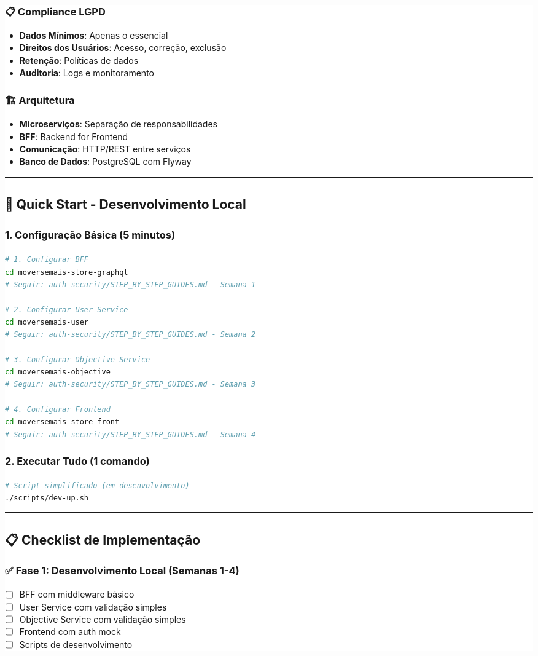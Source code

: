 ### **📋 Compliance LGPD**
- **Dados Mínimos**: Apenas o essencial
- **Direitos dos Usuários**: Acesso, correção, exclusão
- **Retenção**: Políticas de dados
- **Auditoria**: Logs e monitoramento

### **🏗️ Arquitetura**
- **Microserviços**: Separação de responsabilidades
- **BFF**: Backend for Frontend
- **Comunicação**: HTTP/REST entre serviços
- **Banco de Dados**: PostgreSQL com Flyway

---

## 🚀 **Quick Start - Desenvolvimento Local**

### **1. Configuração Básica (5 minutos)**
```bash
# 1. Configurar BFF
cd moversemais-store-graphql
# Seguir: auth-security/STEP_BY_STEP_GUIDES.md - Semana 1

# 2. Configurar User Service
cd moversemais-user
# Seguir: auth-security/STEP_BY_STEP_GUIDES.md - Semana 2

# 3. Configurar Objective Service
cd moversemais-objective
# Seguir: auth-security/STEP_BY_STEP_GUIDES.md - Semana 3

# 4. Configurar Frontend
cd moversemais-store-front
# Seguir: auth-security/STEP_BY_STEP_GUIDES.md - Semana 4
```

### **2. Executar Tudo (1 comando)**
```bash
# Script simplificado (em desenvolvimento)
./scripts/dev-up.sh
```

---

## 📋 **Checklist de Implementação**

### **✅ Fase 1: Desenvolvimento Local (Semanas 1-4)**
- [ ] BFF com middleware básico
- [ ] User Service com validação simples
- [ ] Objective Service com validação simples
- [ ] Frontend com auth mock
- [ ] Scripts de desenvolvimento
